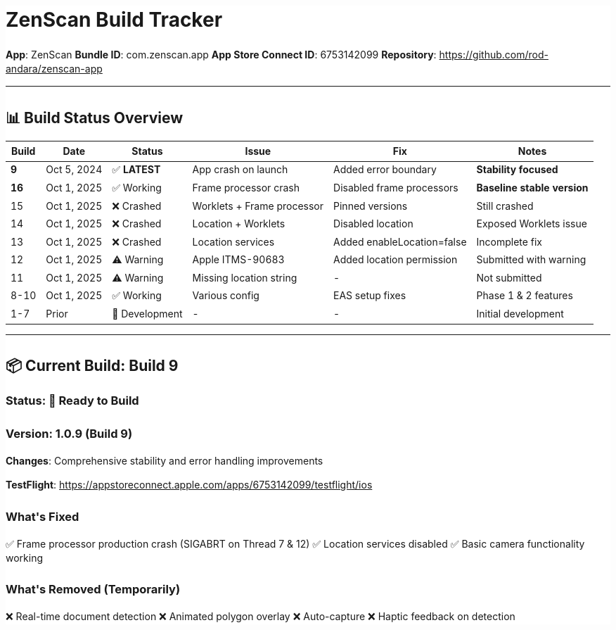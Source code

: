 # ZenScan Build Tracker

**App**: ZenScan
**Bundle ID**: com.zenscan.app
**App Store Connect ID**: 6753142099
**Repository**: https://github.com/rod-andara/zenscan-app

---

## 📊 Build Status Overview

| Build | Date | Status | Issue | Fix | Notes |
|-------|------|--------|-------|-----|-------|
| **9** | Oct 5, 2024 | ✅ **LATEST** | App crash on launch | Added error boundary | **Stability focused** |
| **16** | Oct 1, 2025 | ✅ Working | Frame processor crash | Disabled frame processors | **Baseline stable version** |
| 15 | Oct 1, 2025 | ❌ Crashed | Worklets + Frame processor | Pinned versions | Still crashed |
| 14 | Oct 1, 2025 | ❌ Crashed | Location + Worklets | Disabled location | Exposed Worklets issue |
| 13 | Oct 1, 2025 | ❌ Crashed | Location services | Added enableLocation=false | Incomplete fix |
| 12 | Oct 1, 2025 | ⚠️ Warning | Apple ITMS-90683 | Added location permission | Submitted with warning |
| 11 | Oct 1, 2025 | ⚠️ Warning | Missing location string | - | Not submitted |
| 8-10 | Oct 1, 2025 | ✅ Working | Various config | EAS setup fixes | Phase 1 & 2 features |
| 1-7 | Prior | 🔧 Development | - | - | Initial development |

---

## 📦 Current Build: Build 9

### **Status**: 🔄 Ready to Build
### **Version**: 1.0.9 (Build 9)

**Changes**: Comprehensive stability and error handling improvements

**TestFlight**: https://appstoreconnect.apple.com/apps/6753142099/testflight/ios

### **What's Fixed**
✅ Frame processor production crash (SIGABRT on Thread 7 & 12)
✅ Location services disabled
✅ Basic camera functionality working

### **What's Removed (Temporarily)**
❌ Real-time document detection
❌ Animated polygon overlay
❌ Auto-capture
❌ Haptic feedback on detection

